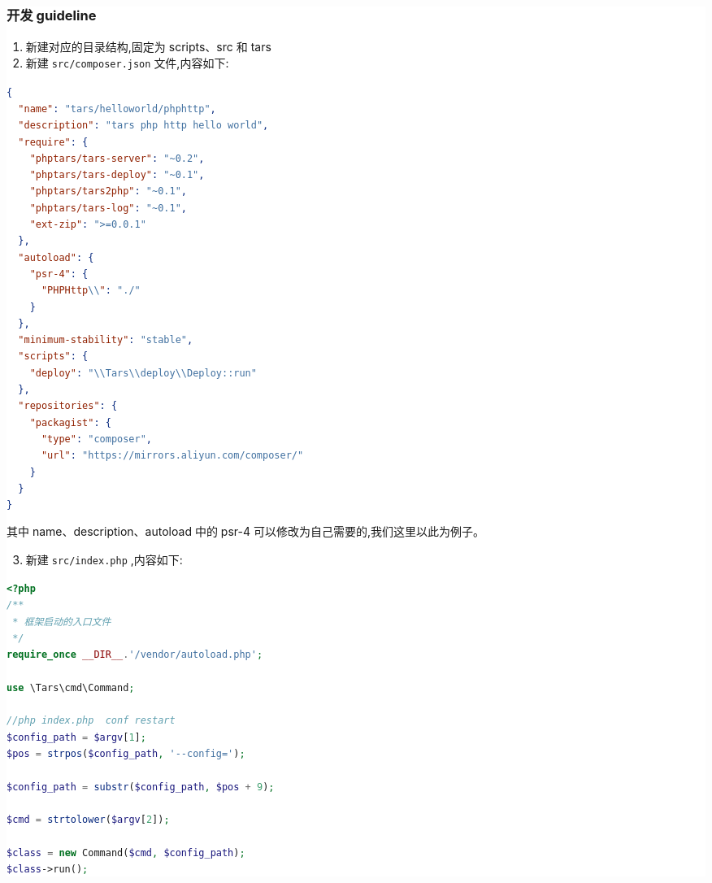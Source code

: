 ### 开发 guideline

1. 新建对应的目录结构,固定为 scripts、src 和 tars
2. 新建 `src/composer.json` 文件,内容如下:

```json
{
  "name": "tars/helloworld/phphttp",
  "description": "tars php http hello world",
  "require": {
    "phptars/tars-server": "~0.2",
    "phptars/tars-deploy": "~0.1",
    "phptars/tars2php": "~0.1",
    "phptars/tars-log": "~0.1",
    "ext-zip": ">=0.0.1"
  },
  "autoload": {
    "psr-4": {
      "PHPHttp\\": "./"
    }
  },
  "minimum-stability": "stable",
  "scripts": {
    "deploy": "\\Tars\\deploy\\Deploy::run"
  },
  "repositories": {
    "packagist": {
      "type": "composer",
      "url": "https://mirrors.aliyun.com/composer/"
    }
  }
}
```

其中 name、description、autoload 中的 psr-4 可以修改为自己需要的,我们这里以此为例子。

3. 新建 `src/index.php` ,内容如下:

```php
<?php
/**
 * 框架启动的入口文件
 */
require_once __DIR__.'/vendor/autoload.php';

use \Tars\cmd\Command;

//php index.php  conf restart
$config_path = $argv[1];
$pos = strpos($config_path, '--config=');

$config_path = substr($config_path, $pos + 9);

$cmd = strtolower($argv[2]);

$class = new Command($cmd, $config_path);
$class->run();
```
